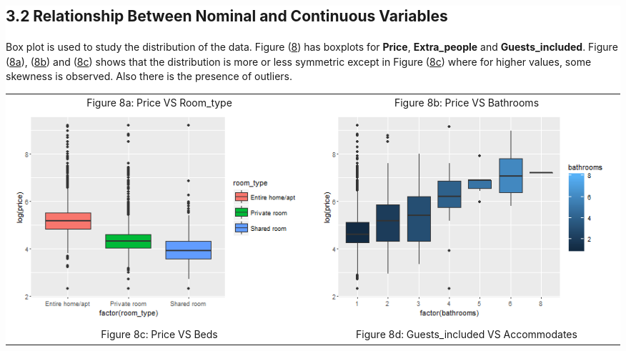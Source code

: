 </div>

## 3.2 Relationship Between Nominal and Continuous Variables
Box plot is used to study the distribution of the data. Figure (<a href="#boxplots_price">8</a>) has boxplots for **Price**,  **Extra_people** and **Guests_included**. Figure (<a href="#boxplots_price">8a</a>), (<a href="#boxplots_price">8b</a>) and (<a href="#boxplots_price">8c</a>) shows that the distribution is more or less symmetric except in Figure (<a href="#boxplots_price">8c</a>) where for higher values, some skewness is observed. Also there is the presence of outliers. 

<div align="center">
<a name="boxplots_price"></a>

|||
:-------------------------:|:-------------------------:
Figure 8a: Price VS Room_type | Figure 8b: Price VS Bathrooms
![Price VS Room_type](plots/bp_price_rmtyp.png)  |  ![Price VS Bathrooms](plots/bp_price_bath.png)
Figure 8c: Price VS Beds | Figure 8d: Guests_included VS Accommodates